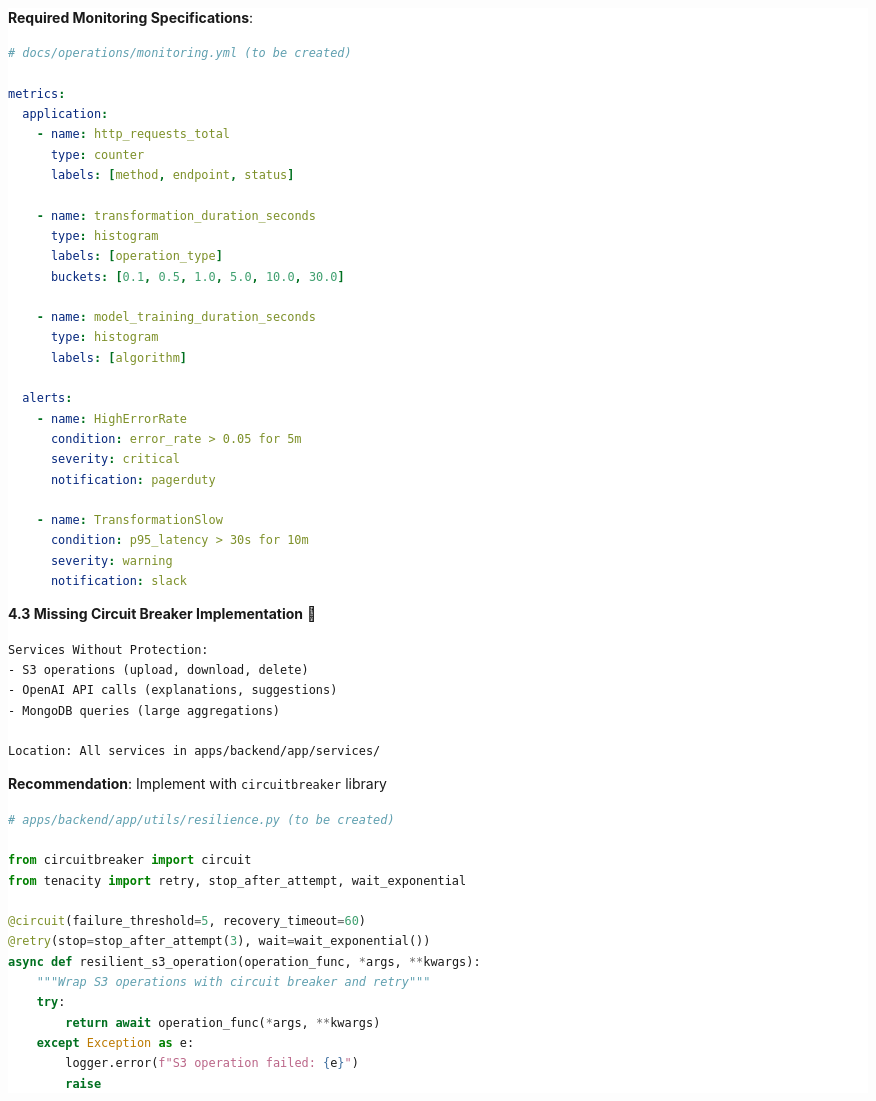 **Required Monitoring Specifications**:
```yaml
# docs/operations/monitoring.yml (to be created)

metrics:
  application:
    - name: http_requests_total
      type: counter
      labels: [method, endpoint, status]

    - name: transformation_duration_seconds
      type: histogram
      labels: [operation_type]
      buckets: [0.1, 0.5, 1.0, 5.0, 10.0, 30.0]

    - name: model_training_duration_seconds
      type: histogram
      labels: [algorithm]

  alerts:
    - name: HighErrorRate
      condition: error_rate > 0.05 for 5m
      severity: critical
      notification: pagerduty

    - name: TransformationSlow
      condition: p95_latency > 30s for 10m
      severity: warning
      notification: slack
```

**4.3 Missing Circuit Breaker Implementation** 🔴
```
Services Without Protection:
- S3 operations (upload, download, delete)
- OpenAI API calls (explanations, suggestions)
- MongoDB queries (large aggregations)

Location: All services in apps/backend/app/services/
```

**Recommendation**: Implement with `circuitbreaker` library
```python
# apps/backend/app/utils/resilience.py (to be created)

from circuitbreaker import circuit
from tenacity import retry, stop_after_attempt, wait_exponential

@circuit(failure_threshold=5, recovery_timeout=60)
@retry(stop=stop_after_attempt(3), wait=wait_exponential())
async def resilient_s3_operation(operation_func, *args, **kwargs):
    """Wrap S3 operations with circuit breaker and retry"""
    try:
        return await operation_func(*args, **kwargs)
    except Exception as e:
        logger.error(f"S3 operation failed: {e}")
        raise
```
